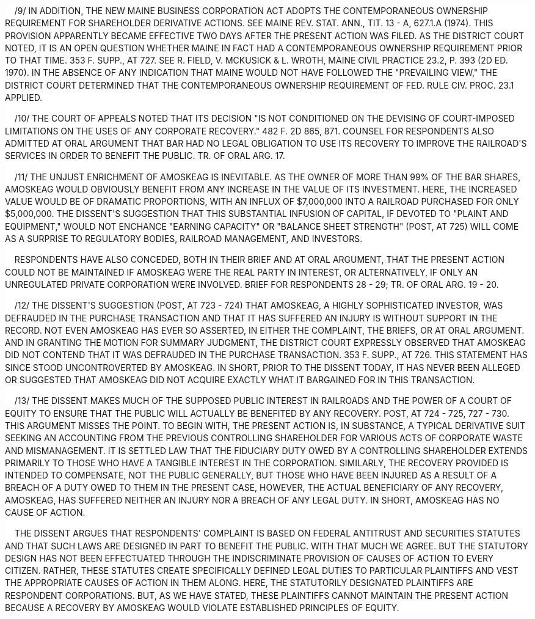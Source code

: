     /9/  IN ADDITION, THE NEW MAINE BUSINESS CORPORATION ACT ADOPTS THE CONTEMPORANEOUS OWNERSHIP REQUIREMENT FOR SHAREHOLDER DERIVATIVE ACTIONS.  SEE MAINE REV. STAT. ANN., TIT. 13 - A, 627.1.A (1974).  THIS PROVISION APPARENTLY BECAME EFFECTIVE TWO DAYS AFTER THE PRESENT ACTION WAS FILED.  AS THE DISTRICT COURT NOTED, IT IS AN OPEN QUESTION WHETHER MAINE IN FACT HAD A CONTEMPORANEOUS OWNERSHIP REQUIREMENT PRIOR TO THAT TIME.  353 F. SUPP., AT 727.  SEE R. FIELD, V. MCKUSICK & L. WROTH, MAINE CIVIL PRACTICE 23.2, P. 393 (2D ED. 1970).  IN THE ABSENCE OF ANY INDICATION THAT MAINE WOULD NOT HAVE FOLLOWED THE "PREVAILING VIEW," THE DISTRICT COURT DETERMINED THAT THE CONTEMPORANEOUS OWNERSHIP REQUIREMENT OF FED. RULE CIV. PROC. 23.1 APPLIED.

    /10/  THE COURT OF APPEALS NOTED THAT ITS DECISION "IS NOT CONDITIONED ON THE DEVISING OF COURT-IMPOSED LIMITATIONS ON THE USES OF ANY CORPORATE RECOVERY."  482 F. 2D 865, 871.  COUNSEL FOR RESPONDENTS ALSO ADMITTED AT ORAL ARGUMENT THAT BAR HAD NO LEGAL OBLIGATION TO USE ITS RECOVERY TO IMPROVE THE RAILROAD'S SERVICES IN ORDER TO BENEFIT THE PUBLIC.  TR. OF ORAL ARG. 17.

    /11/  THE UNJUST ENRICHMENT OF AMOSKEAG IS INEVITABLE.  AS THE OWNER OF MORE THAN 99% OF THE BAR SHARES, AMOSKEAG WOULD OBVIOUSLY BENEFIT FROM ANY INCREASE IN THE VALUE OF ITS INVESTMENT.  HERE, THE INCREASED VALUE WOULD BE OF DRAMATIC PROPORTIONS, WITH AN INFLUX OF $7,000,000 INTO A RAILROAD PURCHASED FOR ONLY $5,000,000.  THE DISSENT'S SUGGESTION THAT THIS SUBSTANTIAL INFUSION OF CAPITAL, IF DEVOTED TO "PLAINT AND EQUIPMENT," WOULD NOT ENCHANCE "EARNING CAPACITY" OR "BALANCE SHEET STRENGTH" (POST, AT 725) WILL COME AS A SURPRISE TO REGULATORY BODIES, RAILROAD MANAGEMENT, AND INVESTORS.

    RESPONDENTS HAVE ALSO CONCEDED, BOTH IN THEIR BRIEF AND AT ORAL ARGUMENT, THAT THE PRESENT ACTION COULD NOT BE MAINTAINED IF AMOSKEAG WERE THE REAL PARTY IN INTEREST, OR ALTERNATIVELY, IF ONLY AN UNREGULATED PRIVATE CORPORATION WERE INVOLVED.  BRIEF FOR RESPONDENTS 28 - 29; TR. OF ORAL ARG. 19 - 20.

    /12/  THE DISSENT'S SUGGESTION (POST, AT 723 - 724) THAT AMOSKEAG, A HIGHLY SOPHISTICATED INVESTOR, WAS DEFRAUDED IN THE PURCHASE TRANSACTION AND THAT IT HAS SUFFERED AN INJURY IS WITHOUT SUPPORT IN THE RECORD.  NOT EVEN AMOSKEAG HAS EVER SO ASSERTED, IN EITHER THE COMPLAINT, THE BRIEFS, OR AT ORAL ARGUMENT.  AND IN GRANTING THE MOTION FOR SUMMARY JUDGMENT, THE DISTRICT COURT EXPRESSLY OBSERVED THAT AMOSKEAG DID NOT CONTEND THAT IT WAS DEFRAUDED IN THE PURCHASE TRANSACTION.  353 F. SUPP., AT 726.  THIS STATEMENT HAS SINCE STOOD UNCONTROVERTED BY AMOSKEAG.  IN SHORT, PRIOR TO THE DISSENT TODAY, IT HAS NEVER BEEN ALLEGED OR SUGGESTED THAT AMOSKEAG DID NOT ACQUIRE EXACTLY WHAT IT BARGAINED FOR IN THIS TRANSACTION.

    /13/  THE DISSENT MAKES MUCH OF THE SUPPOSED PUBLIC INTEREST IN RAILROADS AND THE POWER OF A COURT OF EQUITY TO ENSURE THAT THE PUBLIC WILL ACTUALLY BE BENEFITED BY ANY RECOVERY.  POST, AT 724 - 725, 727 - 730.  THIS ARGUMENT MISSES THE POINT.  TO BEGIN WITH, THE PRESENT ACTION IS, IN SUBSTANCE, A TYPICAL DERIVATIVE SUIT SEEKING AN ACCOUNTING FROM THE PREVIOUS CONTROLLING SHAREHOLDER FOR VARIOUS ACTS OF CORPORATE WASTE AND MISMANAGEMENT.  IT IS SETTLED LAW THAT THE FIDUCIARY DUTY OWED BY A CONTROLLING SHAREHOLDER EXTENDS PRIMARILY TO THOSE WHO HAVE A TANGIBLE INTEREST IN THE CORPORATION.  SIMILARLY, THE RECOVERY PROVIDED IS INTENDED TO COMPENSATE, NOT THE PUBLIC GENERALLY, BUT THOSE WHO HAVE BEEN INJURED AS A RESULT OF A BREACH OF A DUTY OWED TO THEM IN THE PRESENT CASE, HOWEVER, THE ACTUAL BENEFICIARY OF ANY RECOVERY, AMOSKEAG, HAS SUFFERED NEITHER AN INJURY NOR A BREACH OF ANY LEGAL DUTY.  IN SHORT, AMOSKEAG HAS NO CAUSE OF ACTION.

    THE DISSENT ARGUES THAT RESPONDENTS' COMPLAINT IS BASED ON FEDERAL ANTITRUST AND SECURITIES STATUTES AND THAT SUCH LAWS ARE DESIGNED IN PART TO BENEFIT THE PUBLIC.  WITH THAT MUCH WE AGREE.  BUT THE STATUTORY DESIGN HAS NOT BEEN EFFECTUATED THROUGH THE INDISCRIMINATE PROVISION OF CAUSES OF ACTION TO EVERY CITIZEN.  RATHER, THESE STATUTES CREATE SPECIFICALLY DEFINED LEGAL DUTIES TO PARTICULAR PLAINTIFFS AND VEST THE APPROPRIATE CAUSES OF ACTION IN THEM ALONG.  HERE, THE STATUTORILY DESIGNATED PLAINTIFFS ARE RESPONDENT CORPORATIONS.  BUT, AS WE HAVE STATED, THESE PLAINTIFFS CANNOT MAINTAIN THE PRESENT ACTION BECAUSE A RECOVERY BY AMOSKEAG WOULD VIOLATE ESTABLISHED PRINCIPLES OF EQUITY.
